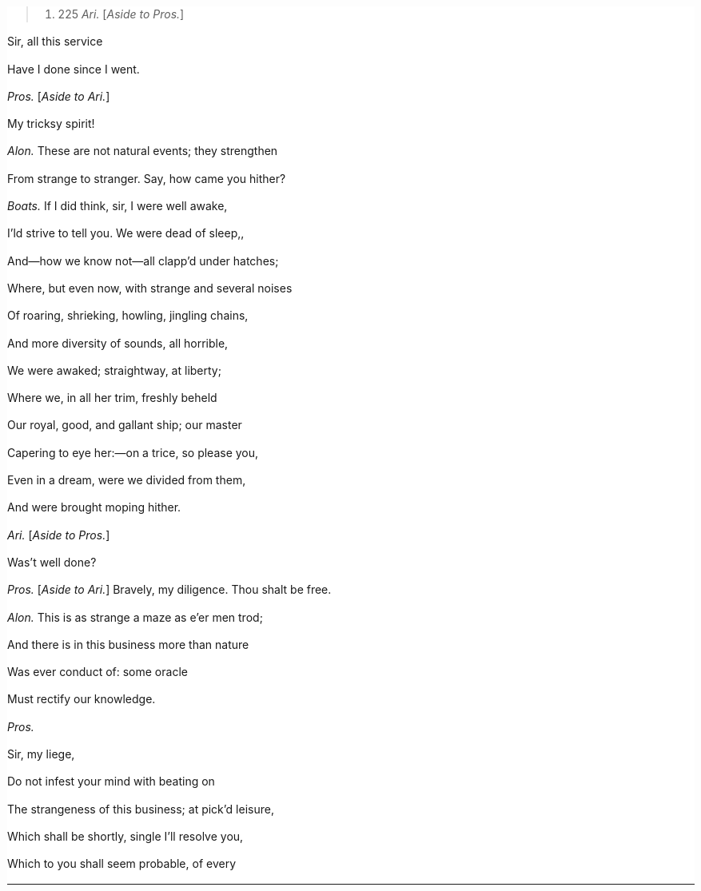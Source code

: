 >  1. 225 _Ari._ \[_Aside to Pros._\]

Sir, all this service

Have I done since I went.

_Pros._ \[_Aside to Ari._\]

My tricksy spirit!

_Alon._ These are not natural events; they strengthen

From strange to stranger. Say, how came you hither?

_Boats._ If I did think, sir, I were well awake,

I’ld strive to tell you. We were dead of sleep,,

And—how we know not—all clapp’d under hatches;

Where, but even now, with strange and several noises

Of roaring, shrieking, howling, jingling chains,

And more diversity of sounds, all horrible,

We were awaked; straightway, at liberty;

Where we, in all her trim, freshly beheld

Our royal, good, and gallant ship; our master

Capering to eye her:—on a trice, so please you,

Even in a dream, were we divided from them,

And were brought moping hither.

_Ari._ \[_Aside to Pros._\]

Was’t well done?

_Pros._ \[_Aside to Ari._\] Bravely, my diligence. Thou shalt be free.

_Alon._ This is as strange a maze as e’er men trod;

And there is in this business more than nature

Was ever conduct of: some oracle

Must rectify our knowledge.

_Pros._

Sir, my liege,

Do not infest your mind with beating on

The strangeness of this business; at pick’d leisure,

Which shall be shortly, single I’ll resolve you,

Which to you shall seem probable, of every

---
